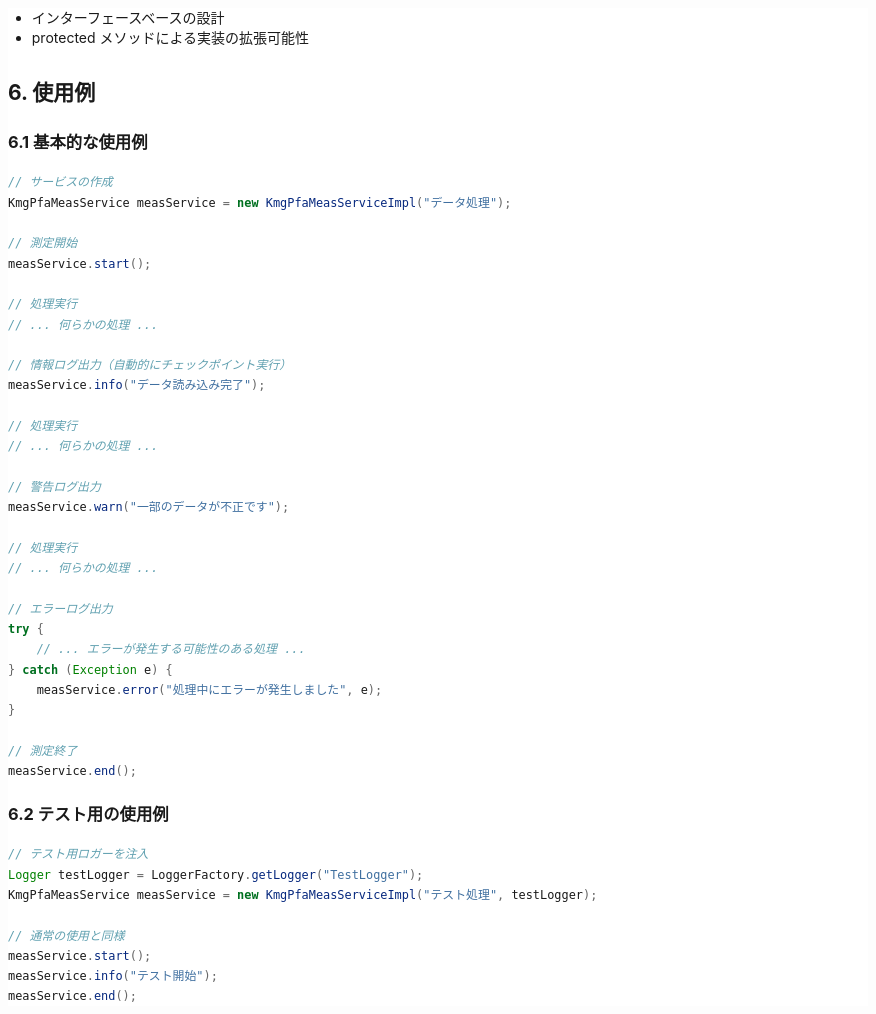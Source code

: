 - インターフェースベースの設計
- protected メソッドによる実装の拡張可能性

## 6. 使用例

### 6.1 基本的な使用例

```java
// サービスの作成
KmgPfaMeasService measService = new KmgPfaMeasServiceImpl("データ処理");

// 測定開始
measService.start();

// 処理実行
// ... 何らかの処理 ...

// 情報ログ出力（自動的にチェックポイント実行）
measService.info("データ読み込み完了");

// 処理実行
// ... 何らかの処理 ...

// 警告ログ出力
measService.warn("一部のデータが不正です");

// 処理実行
// ... 何らかの処理 ...

// エラーログ出力
try {
    // ... エラーが発生する可能性のある処理 ...
} catch (Exception e) {
    measService.error("処理中にエラーが発生しました", e);
}

// 測定終了
measService.end();
```

### 6.2 テスト用の使用例

```java
// テスト用ロガーを注入
Logger testLogger = LoggerFactory.getLogger("TestLogger");
KmgPfaMeasService measService = new KmgPfaMeasServiceImpl("テスト処理", testLogger);

// 通常の使用と同様
measService.start();
measService.info("テスト開始");
measService.end();
```
